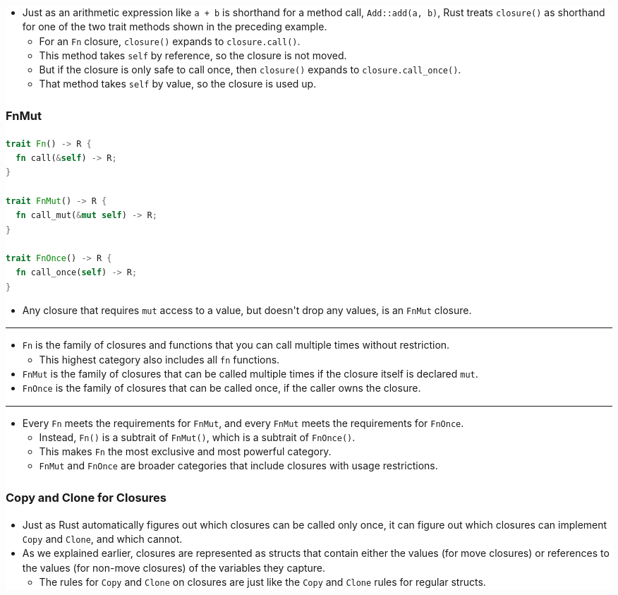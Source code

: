 - Just as an arithmetic expression like `a + b` is
  shorthand for a method call, `Add::add(a, b)`,
  Rust treats `closure()` as shorthand for one
  of the two trait methods shown in the preceding example.
  - For an `Fn` closure, `closure()` expands to `closure.call()`.
  - This method takes `self` by reference,
    so the closure is not moved.
  - But if the closure is only safe to call once, then
    `closure()` expands to `closure.call_once()`.
  - That method takes `self` by value, so the closure is used up.

### FnMut

```rust
trait Fn() -> R {
  fn call(&self) -> R;
}

trait FnMut() -> R {
  fn call_mut(&mut self) -> R;
}

trait FnOnce() -> R {
  fn call_once(self) -> R;
}
```

- Any closure that requires `mut` access to a value,
  but doesn't drop any values, is an `FnMut` closure.

---

- `Fn` is the family of closures and functions that
  you can call multiple times without restriction.
  - This highest category also includes all `fn` functions.
- `FnMut` is the family of closures that can be called
  multiple times if the closure itself is declared `mut`.
- `FnOnce` is the family of closures that can be
  called once, if the caller owns the closure.

---

- Every `Fn` meets the requirements for `FnMut`,
  and every `FnMut` meets the requirements for `FnOnce`.
  - Instead, `Fn()` is a subtrait of `FnMut()`,
    which is a subtrait of `FnOnce()`.
  - This makes `Fn` the most exclusive and
    most powerful category.
  - `FnMut` and `FnOnce` are broader categories that
    include closures with usage restrictions.

### Copy and Clone for Closures

- Just as Rust automatically figures out which closures
  can be called only once, it can figure out which
  closures can implement `Copy` and `Clone`, and which cannot.
- As we explained earlier, closures are represented as
  structs that contain either the values
  (for move closures) or references to the values
  (for non-move closures) of the variables they capture.
  - The rules for `Copy` and `Clone` on closures are just
    like the `Copy` and `Clone` rules for regular structs.
